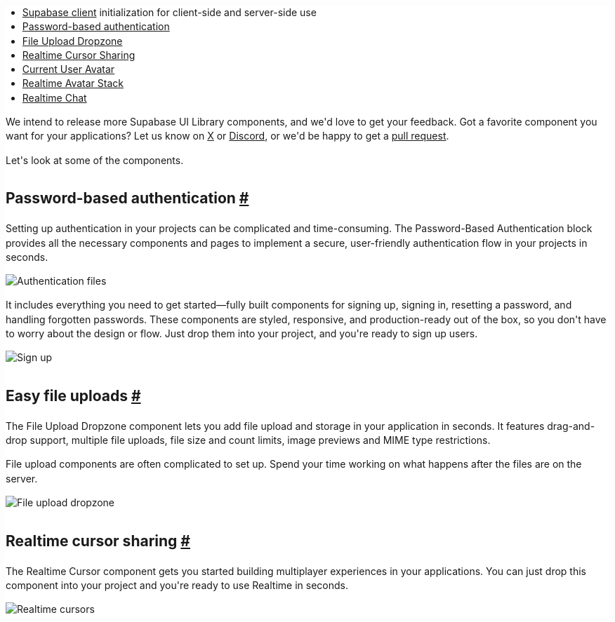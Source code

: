 - [Supabase client](https://supabase.com/ui/docs/nextjs/client) initialization for client-side and server-side use
- [Password-based authentication](https://supabase.com/ui/docs/nextjs/password-based-auth)
- [File Upload Dropzone](https://supabase.com/ui/docs/nextjs/dropzone)
- [Realtime Cursor Sharing](https://supabase.com/ui/docs/nextjs/realtime-cursor)
- [Current User Avatar](https://supabase.com/ui/docs/nextjs/current-user-avatar)
- [Realtime Avatar Stack](https://supabase.com/ui/docs/nextjs/realtime-avatar-stack)
- [Realtime Chat](https://supabase.com/ui/docs/tanstack/realtime-chat)

We intend to release more Supabase UI Library components, and we'd love to get your feedback. Got a favorite component you want for your applications? Let us know on [X](https://x.com/supabase) or [Discord](https://discord.supabase.com/), or we'd be happy to get a [pull request](https://github.com/supabase/supabase).

Let's look at some of the components.

## Password-based authentication [\#](https://supabase.com/blog/supabase-ui-library\#password-based-authentication)

Setting up authentication in your projects can be complicated and time-consuming. The Password-Based Authentication block provides all the necessary components and pages to implement a secure, user-friendly authentication flow in your projects in seconds.

![Authentication files](https://supabase.com/_next/image?url=%2Fimages%2Fblog%2Flaunch-week-14%2Fday-1-supabase-ui-library%2Fsupabase-ui-password-based-auth-02.jpg&w=3840&q=75&dpl=dpl_7FY8EmFQ6G3YqautJ4Fvh1viLnvu)

It includes everything you need to get started—fully built components for signing up, signing in, resetting a password, and handling forgotten passwords. These components are styled, responsive, and production-ready out of the box, so you don't have to worry about the design or flow. Just drop them into your project, and you're ready to sign up users.

![Sign up](https://supabase.com/_next/image?url=%2Fimages%2Fblog%2Flaunch-week-14%2Fday-1-supabase-ui-library%2Fsupabase-ui-password-based-auth.jpg&w=3840&q=75&dpl=dpl_7FY8EmFQ6G3YqautJ4Fvh1viLnvu)

## Easy file uploads [\#](https://supabase.com/blog/supabase-ui-library\#easy-file-uploads)

The File Upload Dropzone component lets you add file upload and storage in your application in seconds. It features drag-and-drop support,
multiple file uploads, file size and count limits, image previews and MIME type restrictions.

File upload components are often complicated to set up. Spend your time working on what happens after the files are on the server.

![File upload dropzone](https://supabase.com/_next/image?url=%2Fimages%2Fblog%2Flaunch-week-14%2Fday-1-supabase-ui-library%2Fsupabase-ui-dropzone.jpg&w=3840&q=75&dpl=dpl_7FY8EmFQ6G3YqautJ4Fvh1viLnvu)

## Realtime cursor sharing [\#](https://supabase.com/blog/supabase-ui-library\#realtime-cursor-sharing)

The Realtime Cursor component gets you started building multiplayer experiences in your applications. You can just drop this component into your project and you're ready to use Realtime in seconds.

![Realtime cursors](https://supabase.com/_next/image?url=%2Fimages%2Fblog%2Flaunch-week-14%2Fday-1-supabase-ui-library%2Fsupabase-ui-realtime-cursors.jpg&w=3840&q=75&dpl=dpl_7FY8EmFQ6G3YqautJ4Fvh1viLnvu)
